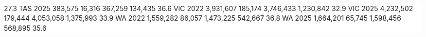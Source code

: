    <td style="text-align:right;background-color: rgba(238, 238, 238, 255) !important;"> 27.3 </td>
  </tr>
  <tr>
   <td style="text-align:left;background-color: rgba(238, 238, 238, 255) !important;"> TAS </td>
   <td style="text-align:center;background-color: rgba(238, 238, 238, 255) !important;"> 2025 </td>
   <td style="text-align:right;background-color: rgba(238, 238, 238, 255) !important;"> 383,575 </td>
   <td style="text-align:right;background-color: rgba(238, 238, 238, 255) !important;"> 16,316 </td>
   <td style="text-align:right;background-color: rgba(238, 238, 238, 255) !important;"> 367,259 </td>
   <td style="text-align:right;background-color: rgba(238, 238, 238, 255) !important;"> 134,435 </td>
   <td style="text-align:right;background-color: rgba(238, 238, 238, 255) !important;"> 36.6 </td>
  </tr>
  <tr>
   <td style="text-align:left;"> VIC </td>
   <td style="text-align:center;"> 2022 </td>
   <td style="text-align:right;"> 3,931,607 </td>
   <td style="text-align:right;"> 185,174 </td>
   <td style="text-align:right;"> 3,746,433 </td>
   <td style="text-align:right;"> 1,230,842 </td>
   <td style="text-align:right;"> 32.9 </td>
  </tr>
  <tr>
   <td style="text-align:left;"> VIC </td>
   <td style="text-align:center;"> 2025 </td>
   <td style="text-align:right;"> 4,232,502 </td>
   <td style="text-align:right;"> 179,444 </td>
   <td style="text-align:right;"> 4,053,058 </td>
   <td style="text-align:right;"> 1,375,993 </td>
   <td style="text-align:right;"> 33.9 </td>
  </tr>
  <tr>
   <td style="text-align:left;background-color: rgba(238, 238, 238, 255) !important;"> WA </td>
   <td style="text-align:center;background-color: rgba(238, 238, 238, 255) !important;"> 2022 </td>
   <td style="text-align:right;background-color: rgba(238, 238, 238, 255) !important;"> 1,559,282 </td>
   <td style="text-align:right;background-color: rgba(238, 238, 238, 255) !important;"> 86,057 </td>
   <td style="text-align:right;background-color: rgba(238, 238, 238, 255) !important;"> 1,473,225 </td>
   <td style="text-align:right;background-color: rgba(238, 238, 238, 255) !important;"> 542,667 </td>
   <td style="text-align:right;background-color: rgba(238, 238, 238, 255) !important;"> 36.8 </td>
  </tr>
  <tr>
   <td style="text-align:left;background-color: rgba(238, 238, 238, 255) !important;"> WA </td>
   <td style="text-align:center;background-color: rgba(238, 238, 238, 255) !important;"> 2025 </td>
   <td style="text-align:right;background-color: rgba(238, 238, 238, 255) !important;"> 1,664,201 </td>
   <td style="text-align:right;background-color: rgba(238, 238, 238, 255) !important;"> 65,745 </td>
   <td style="text-align:right;background-color: rgba(238, 238, 238, 255) !important;"> 1,598,456 </td>
   <td style="text-align:right;background-color: rgba(238, 238, 238, 255) !important;"> 568,895 </td>
   <td style="text-align:right;background-color: rgba(238, 238, 238, 255) !important;"> 35.6 </td>
  </tr>
</tbody>
</table>
